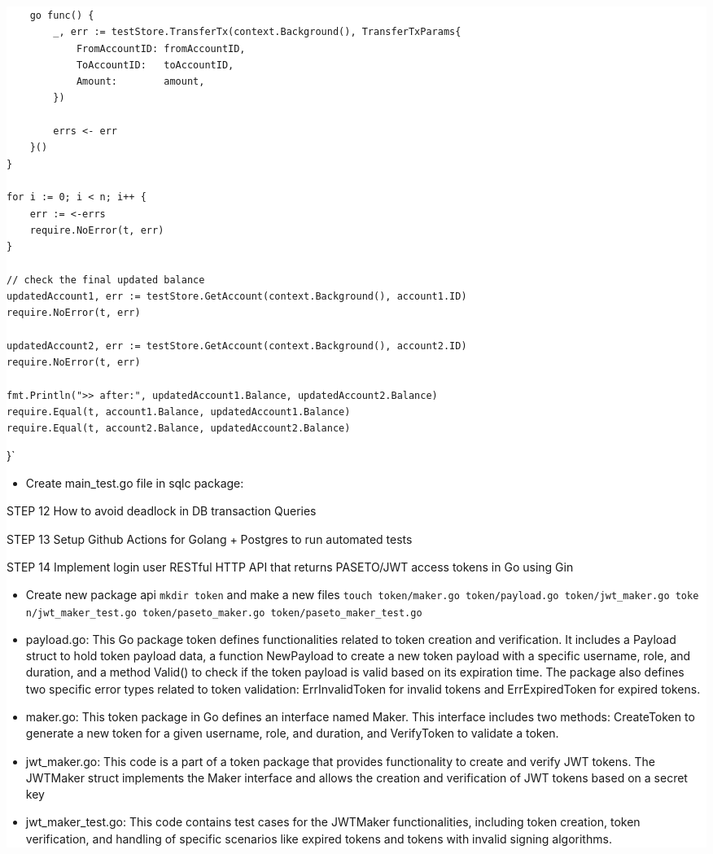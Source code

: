 		go func() {
			_, err := testStore.TransferTx(context.Background(), TransferTxParams{
				FromAccountID: fromAccountID,
				ToAccountID:   toAccountID,
				Amount:        amount,
			})

			errs <- err
		}()
	}

	for i := 0; i < n; i++ {
		err := <-errs
		require.NoError(t, err)
	}

	// check the final updated balance
	updatedAccount1, err := testStore.GetAccount(context.Background(), account1.ID)
	require.NoError(t, err)

	updatedAccount2, err := testStore.GetAccount(context.Background(), account2.ID)
	require.NoError(t, err)

	fmt.Println(">> after:", updatedAccount1.Balance, updatedAccount2.Balance)
	require.Equal(t, account1.Balance, updatedAccount1.Balance)
	require.Equal(t, account2.Balance, updatedAccount2.Balance)
}`

- Create main_test.go file in sqlc package:

STEP 12 How to avoid deadlock in DB transaction Queries

STEP 13 Setup Github Actions for Golang + Postgres to run automated tests

STEP 14 Implement login user RESTful HTTP API that returns PASETO/JWT access tokens in Go using Gin

- Create new package api `mkdir token` and make a new files `touch token/maker.go token/payload.go token/jwt_maker.go token/jwt_maker_test.go token/paseto_maker.go token/paseto_maker_test.go`

- payload.go: This Go package token defines functionalities related to token creation and verification. It includes a Payload struct to hold token payload data, a function NewPayload to create a new token payload with a specific username, role, and duration, and a method Valid() to check if the token payload is valid based on its expiration time. The package also defines two specific error types related to token validation: ErrInvalidToken for invalid tokens and ErrExpiredToken for expired tokens.

- maker.go: This token package in Go defines an interface named Maker. This interface includes two methods: CreateToken to generate a new token for a given username, role, and duration, and VerifyToken to validate a token.

- jwt_maker.go: This code is a part of a token package that provides functionality to create and verify JWT tokens. The JWTMaker struct implements the Maker interface and allows the creation and verification of JWT tokens based on a secret key

- jwt_maker_test.go: This code contains test cases for the JWTMaker functionalities, including token creation, token verification, and handling of specific scenarios like expired tokens and tokens with invalid signing algorithms.
